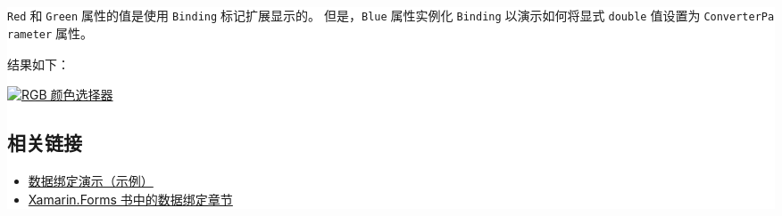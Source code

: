 `Red` 和 `Green` 属性的值是使用 `Binding` 标记扩展显示的。 但是，`Blue` 属性实例化 `Binding` 以演示如何将显式 `double` 值设置为 `ConverterParameter` 属性。

结果如下：

[![RGB 颜色选择器](converters-images/rgbcolorselector-small.png "RGB 颜色选择器")](converters-images/rgbcolorselector-large.png#lightbox "RGB 颜色选择器")

## <a name="related-links"></a>相关链接

- [数据绑定演示（示例）](https://docs.microsoft.com/samples/xamarin/xamarin-forms-samples/databindingdemos)
- [Xamarin.Forms 书中的数据绑定章节](~/xamarin-forms/creating-mobile-apps-xamarin-forms/summaries/chapter16.md)
